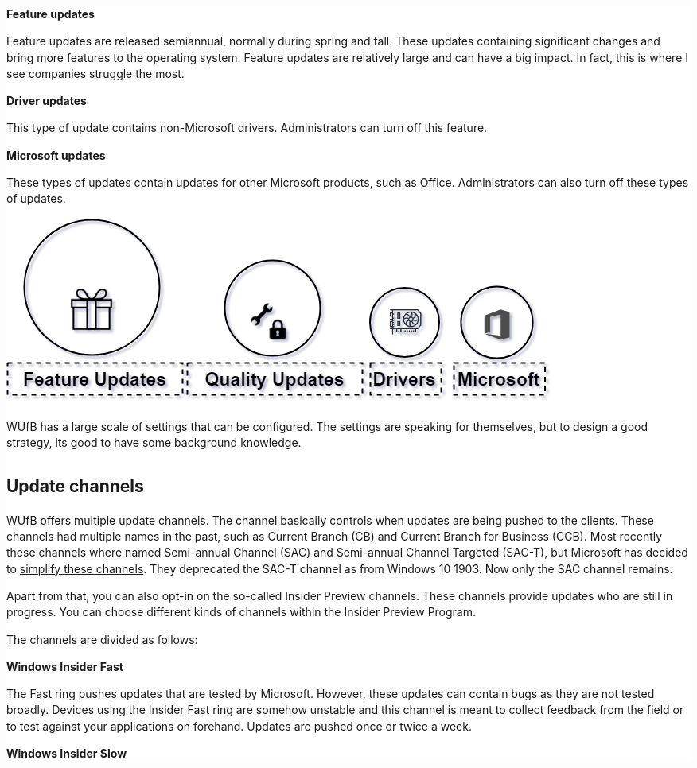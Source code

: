 **Feature updates**

Feature updates are released semiannual, normally during spring and fall. These updates containing significant changes and bring more features to the operating system. Feature updates are relatively large and can have a big impact. In fact, this is where I see companies struggle the most.

**Driver updates**

This type of update contains non-Microsoft drivers. Administrators can turn off this feature.

**Microsoft updates**

These types of updates contain updates for other Microsoft products, such as Office. Administrators can also turn off these types of updates.

![](/assets/images/Update20type.png)

WUfB has a large scale of settings that can be configured. The settings are speaking for themselves, but to design a good strategy, its good to have some background knowledge.

## Update channels

WUfB offers multiple update channels. The channel basically controls when updates are being pushed to the clients. These channels had multiple names in the past, such as Current Branch (CB) and Current Branch for Business (CCB). Most recently these channels where named Semi-annual Channel (SAC) and Semi-annual Channel Targeted (SAC-T), but Microsoft has decided to [simplify these channels](https://techcommunity.microsoft.com/t5/Windows-IT-Pro-Blog/Windows-Update-for-Business-and-the-retirement-of-SAC-T/ba-p/339523). They deprecated the SAC-T channel as from Windows 10 1903. Now only the SAC channel remains.

Apart from that, you can also opt-in on the so-called Insider Preview channels. These channels provide updates who are still in progress. You can choose different kinds of channels within the Insider Preview Program.

The channels are divided as follows:

**Windows Insider Fast**

The Fast ring pushes updates that are tested by Microsoft. However, these updates can contain bugs as they are not tested broadly. Devices using the Insider Fast ring are somehow unstable and this channel is meant to collect feedback from the field or to test against your applications on forehand. Updates are pushed once or twice a week.

**Windows Insider Slow**
